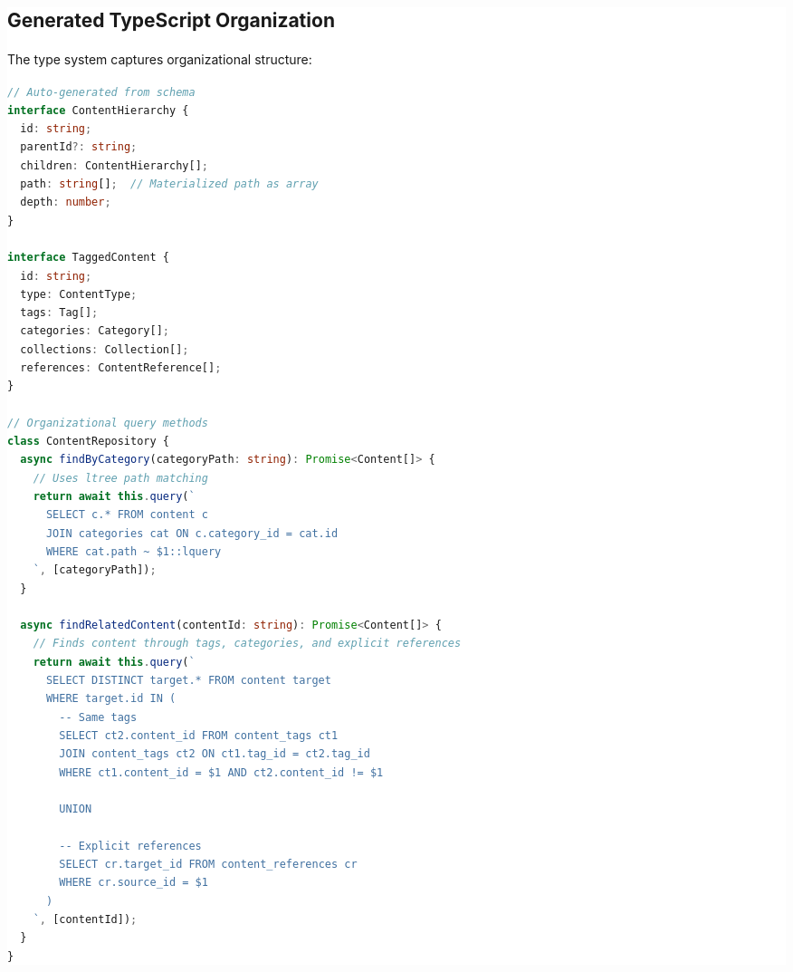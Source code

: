 ## Generated TypeScript Organization

The type system captures organizational structure:

```typescript
// Auto-generated from schema
interface ContentHierarchy {
  id: string;
  parentId?: string;
  children: ContentHierarchy[];
  path: string[];  // Materialized path as array
  depth: number;
}

interface TaggedContent {
  id: string;
  type: ContentType;
  tags: Tag[];
  categories: Category[];
  collections: Collection[];
  references: ContentReference[];
}

// Organizational query methods
class ContentRepository {
  async findByCategory(categoryPath: string): Promise<Content[]> {
    // Uses ltree path matching
    return await this.query(`
      SELECT c.* FROM content c
      JOIN categories cat ON c.category_id = cat.id
      WHERE cat.path ~ $1::lquery
    `, [categoryPath]);
  }
  
  async findRelatedContent(contentId: string): Promise<Content[]> {
    // Finds content through tags, categories, and explicit references
    return await this.query(`
      SELECT DISTINCT target.* FROM content target
      WHERE target.id IN (
        -- Same tags
        SELECT ct2.content_id FROM content_tags ct1
        JOIN content_tags ct2 ON ct1.tag_id = ct2.tag_id
        WHERE ct1.content_id = $1 AND ct2.content_id != $1
        
        UNION
        
        -- Explicit references  
        SELECT cr.target_id FROM content_references cr
        WHERE cr.source_id = $1
      )
    `, [contentId]);
  }
}
```
